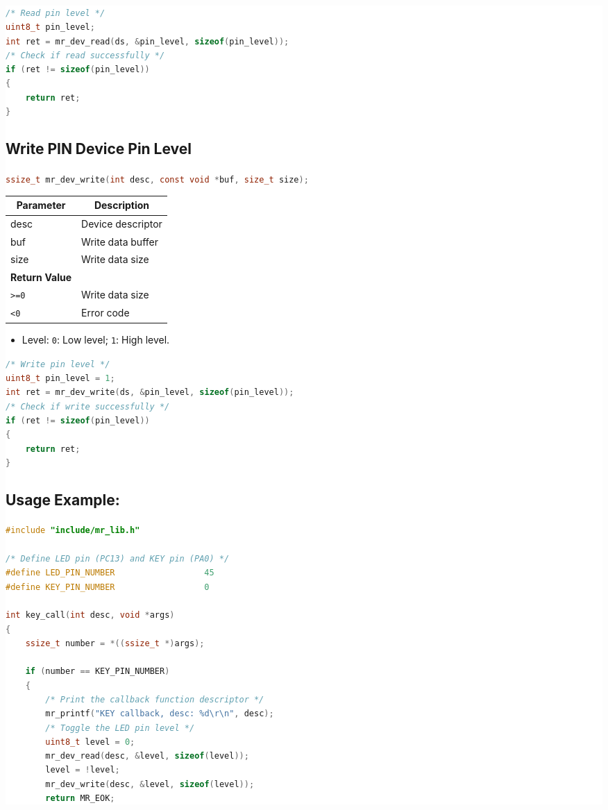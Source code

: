 ```c
/* Read pin level */
uint8_t pin_level;
int ret = mr_dev_read(ds, &pin_level, sizeof(pin_level));
/* Check if read successfully */
if (ret != sizeof(pin_level))
{
    return ret;
}
```

## Write PIN Device Pin Level

```c
ssize_t mr_dev_write(int desc, const void *buf, size_t size);
``` 

| Parameter        | Description       |
|------------------|-------------------|
| desc             | Device descriptor |
| buf              | Write data buffer |  
| size             | Write data size   |
| **Return Value** |                   |
| `>=0`            | Write data size   |
| `<0`             | Error code        |

- Level: `0`: Low level; `1`: High level.

```c
/* Write pin level */
uint8_t pin_level = 1;
int ret = mr_dev_write(ds, &pin_level, sizeof(pin_level));
/* Check if write successfully */  
if (ret != sizeof(pin_level))
{
    return ret;
}
```

## Usage Example:

```c
#include "include/mr_lib.h"

/* Define LED pin (PC13) and KEY pin (PA0) */
#define LED_PIN_NUMBER                  45
#define KEY_PIN_NUMBER                  0

int key_call(int desc, void *args)
{
    ssize_t number = *((ssize_t *)args);

    if (number == KEY_PIN_NUMBER)
    {
        /* Print the callback function descriptor */
        mr_printf("KEY callback, desc: %d\r\n", desc);
        /* Toggle the LED pin level */
        uint8_t level = 0;
        mr_dev_read(desc, &level, sizeof(level));
        level = !level;
        mr_dev_write(desc, &level, sizeof(level));
        return MR_EOK;
```